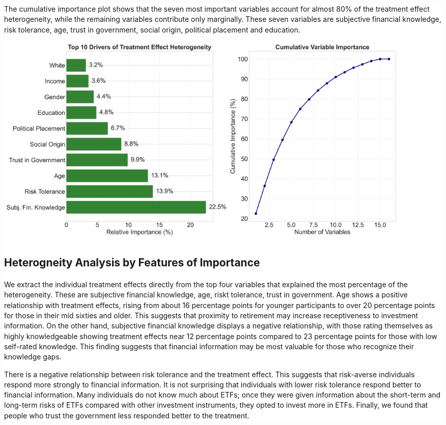 The cumulative importance plot shows that the seven most important variables account for almost 80% of the treatment effect heterogeneity, while the remaining variables contribute only marginally. These seven variables are subjective financial knowledge, risk tolerance, age, trust in government, social origin, political placement and education.

<img src="../Figures/ML_fig_3.png" width="90%" height="90%" alt="Propensity Score Analysis">

## Heterogneity Analysis by Features of Importance
 
We extract the individual treatment effects directly from the top four variables that explained the most percentage of the heterogeneity. These are  subjective financial knowledge, age, riskt tolerance, trust in government. Age shows a positive relationship with treatment effects, rising from about 16 percentage points for younger participants to over 20 percentage points for those in their mid sixties and older. This suggests that proximity to retirement may increase receptiveness to investment information. On the other hand, subjective financial knowledge displays a negative relationship, with those rating themselves as highly knowledgeable showing treatment effects near 12 percentage points compared to 23 percentage points for those with low self-rated knowledge. This finding suggests that financial information may be most valuable for those who recognize their knowledge gaps. 

There is a negative relationship between risk tolerance and the treatment effect. This suggests that risk-averse individuals respond more strongly to financial information. It is not surprising that individuals with lower risk tolerance respond better to financial information. Many individuals do not know much about ETFs; once they were given information about the short-term and long-term risks of ETFs compared with other investment instruments, they opted to invest more in ETFs. Finally, we found that people who trust the government less responded better to the treatment.

